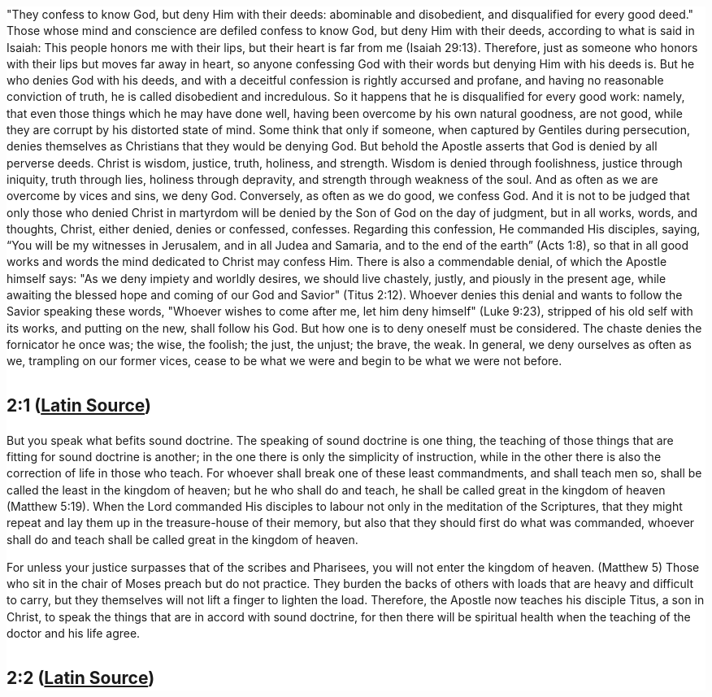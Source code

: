 "They confess to know God, but deny Him with their deeds: abominable and disobedient, and disqualified for every good deed." Those whose mind and conscience are defiled confess to know God, but deny Him with their deeds, according to what is said in Isaiah: This people honors me with their lips, but their heart is far from me (Isaiah 29:13). Therefore, just as someone who honors with their lips but moves far away in heart, so anyone confessing God with their words but denying Him with his deeds is. But he who denies God with his deeds, and with a deceitful confession is rightly accursed and profane, and having no reasonable conviction of truth, he is called disobedient and incredulous. So it happens that he is disqualified for every good work: namely, that even those things which he may have done well, having been overcome by his own natural goodness, are not good, while they are corrupt by his distorted state of mind. Some think that only if someone, when captured by Gentiles during persecution, denies themselves as Christians that they would be denying God. But behold the Apostle asserts that God is denied by all perverse deeds. Christ is wisdom, justice, truth, holiness, and strength. Wisdom is denied through foolishness, justice through iniquity, truth through lies, holiness through depravity, and strength through weakness of the soul. And as often as we are overcome by vices and sins, we deny God. Conversely, as often as we do good, we confess God. And it is not to be judged that only those who denied Christ in martyrdom will be denied by the Son of God on the day of judgment, but in all works, words, and thoughts, Christ, either denied, denies or confessed, confesses. Regarding this confession, He commanded His disciples, saying, “You will be my witnesses in Jerusalem, and in all Judea and Samaria, and to the end of the earth” (Acts 1:8), so that in all good works and words the mind dedicated to Christ may confess Him. There is also a commendable denial, of which the Apostle himself says: "As we deny impiety and worldly desires, we should live chastely, justly, and piously in the present age, while awaiting the blessed hope and coming of our God and Savior" (Titus 2:12). Whoever denies this denial and wants to follow the Savior speaking these words, "Whoever wishes to come after me, let him deny himself" (Luke 9:23), stripped of his old self with its works, and putting on the new, shall follow his God. But how one is to deny oneself must be considered. The chaste denies the fornicator he once was; the wise, the foolish; the just, the unjust; the brave, the weak. In general, we deny ourselves as often as we, trampling on our former vices, cease to be what we were and begin to be what we were not before.

<h2 id='tocuniq21'>2:1 (<a href='https://catholiclibrary.org/library/view?docId=Fathers-OR/PL.026.html;chunk.id=00001861'>Latin Source</a>)</h2>

But you speak what befits sound doctrine. The speaking of sound doctrine is one thing, the teaching of those things that are fitting for sound doctrine is another; in the one there is only the simplicity of instruction, while in the other there is also the correction of life in those who teach. For whoever shall break one of these least commandments, and shall teach men so, shall be called the least in the kingdom of heaven; but he who shall do and teach, he shall be called great in the kingdom of heaven (Matthew 5:19). When the Lord commanded His disciples to labour not only in the meditation of the Scriptures, that they might repeat and lay them up in the treasure-house of their memory, but also that they should first do what was commanded, whoever shall do and teach shall be called great in the kingdom of heaven.

For unless your justice surpasses that of the scribes and Pharisees, you will not enter the kingdom of heaven. (Matthew 5) Those who sit in the chair of Moses preach but do not practice. They burden the backs of others with loads that are heavy and difficult to carry, but they themselves will not lift a finger to lighten the load. Therefore, the Apostle now teaches his disciple Titus, a son in Christ, to speak the things that are in accord with sound doctrine, for then there will be spiritual health when the teaching of the doctor and his life agree.

<h2 id='tocuniq22'>2:2 (<a href='https://catholiclibrary.org/library/view?docId=Fathers-OR/PL.026.html;chunk.id=00001861'>Latin Source</a>)</h2>
